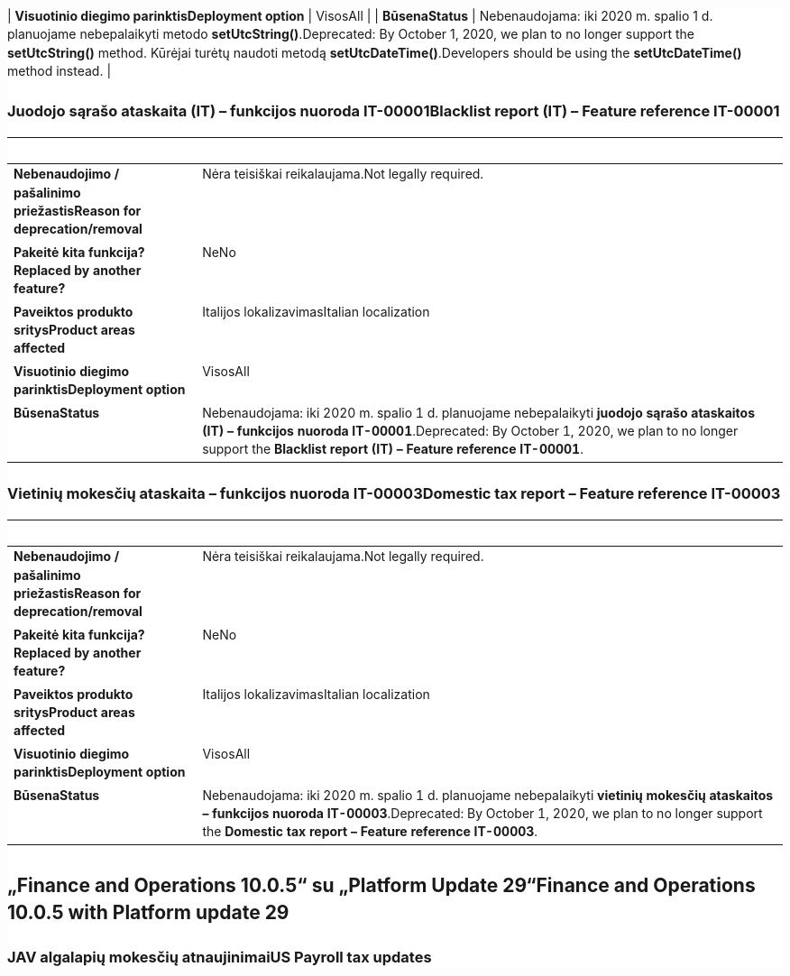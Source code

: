 | <span data-ttu-id="f04a8-155">**Visuotinio diegimo parinktis**</span><span class="sxs-lookup"><span data-stu-id="f04a8-155">**Deployment option**</span></span>              | <span data-ttu-id="f04a8-156">Visos</span><span class="sxs-lookup"><span data-stu-id="f04a8-156">All</span></span> |
| <span data-ttu-id="f04a8-157">**Būsena**</span><span class="sxs-lookup"><span data-stu-id="f04a8-157">**Status**</span></span>                         | <span data-ttu-id="f04a8-158">Nebenaudojama: iki 2020 m. spalio 1 d. planuojame nebepalaikyti metodo **setUtcString()**.</span><span class="sxs-lookup"><span data-stu-id="f04a8-158">Deprecated: By October 1, 2020, we plan to no longer support the **setUtcString()** method.</span></span> <span data-ttu-id="f04a8-159">Kūrėjai turėtų naudoti metodą **setUtcDateTime()**.</span><span class="sxs-lookup"><span data-stu-id="f04a8-159">Developers should be using the **setUtcDateTime()** method instead.</span></span> |

### <a name="blacklist-report-it--feature-reference-it-00001"></a><span data-ttu-id="f04a8-160">Juodojo sąrašo ataskaita (IT) – funkcijos nuoroda IT-00001</span><span class="sxs-lookup"><span data-stu-id="f04a8-160">Blacklist report (IT) – Feature reference IT-00001</span></span>

| &nbsp;  | &nbsp; |
|------------|--------------------|
| <span data-ttu-id="f04a8-161">**Nebenaudojimo / pašalinimo priežastis**</span><span class="sxs-lookup"><span data-stu-id="f04a8-161">**Reason for deprecation/removal**</span></span> | <span data-ttu-id="f04a8-162">Nėra teisiškai reikalaujama.</span><span class="sxs-lookup"><span data-stu-id="f04a8-162">Not legally required.</span></span> |
| <span data-ttu-id="f04a8-163">**Pakeitė kita funkcija?**</span><span class="sxs-lookup"><span data-stu-id="f04a8-163">**Replaced by another feature?**</span></span>   | <span data-ttu-id="f04a8-164">Ne</span><span class="sxs-lookup"><span data-stu-id="f04a8-164">No</span></span> |
| <span data-ttu-id="f04a8-165">**Paveiktos produkto sritys**</span><span class="sxs-lookup"><span data-stu-id="f04a8-165">**Product areas affected**</span></span>         | <span data-ttu-id="f04a8-166">Italijos lokalizavimas</span><span class="sxs-lookup"><span data-stu-id="f04a8-166">Italian localization</span></span> |
| <span data-ttu-id="f04a8-167">**Visuotinio diegimo parinktis**</span><span class="sxs-lookup"><span data-stu-id="f04a8-167">**Deployment option**</span></span>              | <span data-ttu-id="f04a8-168">Visos</span><span class="sxs-lookup"><span data-stu-id="f04a8-168">All</span></span> |
| <span data-ttu-id="f04a8-169">**Būsena**</span><span class="sxs-lookup"><span data-stu-id="f04a8-169">**Status**</span></span>                         | <span data-ttu-id="f04a8-170">Nebenaudojama: iki 2020 m. spalio 1 d. planuojame nebepalaikyti **juodojo sąrašo ataskaitos (IT) – funkcijos nuoroda IT-00001**.</span><span class="sxs-lookup"><span data-stu-id="f04a8-170">Deprecated: By October 1, 2020, we plan to no longer support the **Blacklist report (IT) – Feature reference IT-00001**.</span></span> |

### <a name="domestic-tax-report--feature-reference-it-00003"></a><span data-ttu-id="f04a8-171">Vietinių mokesčių ataskaita – funkcijos nuoroda IT-00003</span><span class="sxs-lookup"><span data-stu-id="f04a8-171">Domestic tax report – Feature reference IT-00003</span></span>

| &nbsp;  |&nbsp;  |
|------------|--------------------|
| <span data-ttu-id="f04a8-172">**Nebenaudojimo / pašalinimo priežastis**</span><span class="sxs-lookup"><span data-stu-id="f04a8-172">**Reason for deprecation/removal**</span></span> | <span data-ttu-id="f04a8-173">Nėra teisiškai reikalaujama.</span><span class="sxs-lookup"><span data-stu-id="f04a8-173">Not legally required.</span></span> |
| <span data-ttu-id="f04a8-174">**Pakeitė kita funkcija?**</span><span class="sxs-lookup"><span data-stu-id="f04a8-174">**Replaced by another feature?**</span></span>   | <span data-ttu-id="f04a8-175">Ne</span><span class="sxs-lookup"><span data-stu-id="f04a8-175">No</span></span> |
| <span data-ttu-id="f04a8-176">**Paveiktos produkto sritys**</span><span class="sxs-lookup"><span data-stu-id="f04a8-176">**Product areas affected**</span></span>         | <span data-ttu-id="f04a8-177">Italijos lokalizavimas</span><span class="sxs-lookup"><span data-stu-id="f04a8-177">Italian localization</span></span> |
| <span data-ttu-id="f04a8-178">**Visuotinio diegimo parinktis**</span><span class="sxs-lookup"><span data-stu-id="f04a8-178">**Deployment option**</span></span>              | <span data-ttu-id="f04a8-179">Visos</span><span class="sxs-lookup"><span data-stu-id="f04a8-179">All</span></span> |
| <span data-ttu-id="f04a8-180">**Būsena**</span><span class="sxs-lookup"><span data-stu-id="f04a8-180">**Status**</span></span>                         | <span data-ttu-id="f04a8-181">Nebenaudojama: iki 2020 m. spalio 1 d. planuojame nebepalaikyti **vietinių mokesčių ataskaitos – funkcijos nuoroda IT-00003**.</span><span class="sxs-lookup"><span data-stu-id="f04a8-181">Deprecated: By October 1, 2020, we plan to no longer support the **Domestic tax report – Feature reference IT-00003**.</span></span> |


## <a name="finance-and-operations-1005-with-platform-update-29"></a><span data-ttu-id="f04a8-182">„Finance and Operations 10.0.5“ su „Platform Update 29“</span><span class="sxs-lookup"><span data-stu-id="f04a8-182">Finance and Operations 10.0.5 with Platform update 29</span></span>

### <a name="us-payroll-tax-updates"></a><span data-ttu-id="f04a8-183">JAV algalapių mokesčių atnaujinimai</span><span class="sxs-lookup"><span data-stu-id="f04a8-183">US Payroll tax updates</span></span>
